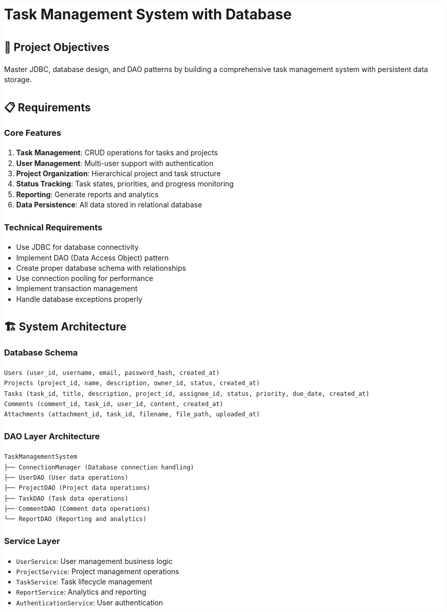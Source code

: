 # Task Management System with Database

## 🎯 Project Objectives
Master JDBC, database design, and DAO patterns by building a comprehensive task management system with persistent data storage.

## 📋 Requirements

### Core Features
1. **Task Management**: CRUD operations for tasks and projects
2. **User Management**: Multi-user support with authentication
3. **Project Organization**: Hierarchical project and task structure
4. **Status Tracking**: Task states, priorities, and progress monitoring
5. **Reporting**: Generate reports and analytics
6. **Data Persistence**: All data stored in relational database

### Technical Requirements
- Use JDBC for database connectivity
- Implement DAO (Data Access Object) pattern
- Create proper database schema with relationships
- Use connection pooling for performance
- Implement transaction management
- Handle database exceptions properly

## 🏗️ System Architecture

### Database Schema
```sql
Users (user_id, username, email, password_hash, created_at)
Projects (project_id, name, description, owner_id, status, created_at)
Tasks (task_id, title, description, project_id, assignee_id, status, priority, due_date, created_at)
Comments (comment_id, task_id, user_id, content, created_at)
Attachments (attachment_id, task_id, filename, file_path, uploaded_at)
```

### DAO Layer Architecture
```
TaskManagementSystem
├── ConnectionManager (Database connection handling)
├── UserDAO (User data operations)
├── ProjectDAO (Project data operations)
├── TaskDAO (Task data operations)
├── CommentDAO (Comment data operations)
└── ReportDAO (Reporting and analytics)
```

### Service Layer
- `UserService`: User management business logic
- `ProjectService`: Project management operations
- `TaskService`: Task lifecycle management
- `ReportService`: Analytics and reporting
- `AuthenticationService`: User authentication
